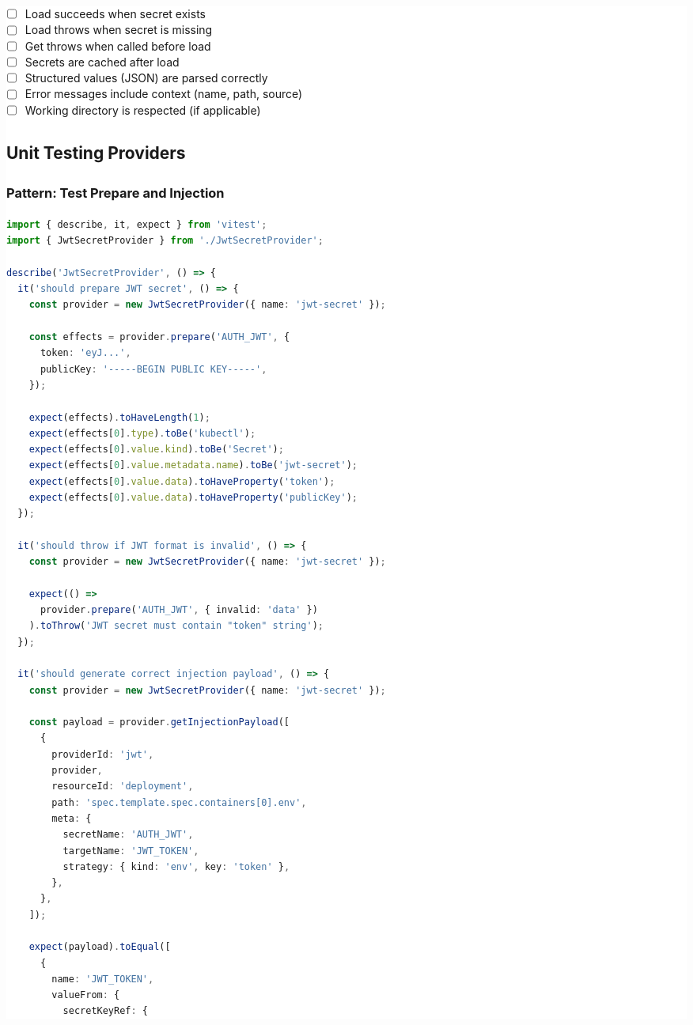 - [ ] Load succeeds when secret exists
- [ ] Load throws when secret is missing
- [ ] Get throws when called before load
- [ ] Secrets are cached after load
- [ ] Structured values (JSON) are parsed correctly
- [ ] Error messages include context (name, path, source)
- [ ] Working directory is respected (if applicable)

## Unit Testing Providers

### Pattern: Test Prepare and Injection

```typescript
import { describe, it, expect } from 'vitest';
import { JwtSecretProvider } from './JwtSecretProvider';

describe('JwtSecretProvider', () => {
  it('should prepare JWT secret', () => {
    const provider = new JwtSecretProvider({ name: 'jwt-secret' });

    const effects = provider.prepare('AUTH_JWT', {
      token: 'eyJ...',
      publicKey: '-----BEGIN PUBLIC KEY-----',
    });

    expect(effects).toHaveLength(1);
    expect(effects[0].type).toBe('kubectl');
    expect(effects[0].value.kind).toBe('Secret');
    expect(effects[0].value.metadata.name).toBe('jwt-secret');
    expect(effects[0].value.data).toHaveProperty('token');
    expect(effects[0].value.data).toHaveProperty('publicKey');
  });

  it('should throw if JWT format is invalid', () => {
    const provider = new JwtSecretProvider({ name: 'jwt-secret' });

    expect(() =>
      provider.prepare('AUTH_JWT', { invalid: 'data' })
    ).toThrow('JWT secret must contain "token" string');
  });

  it('should generate correct injection payload', () => {
    const provider = new JwtSecretProvider({ name: 'jwt-secret' });

    const payload = provider.getInjectionPayload([
      {
        providerId: 'jwt',
        provider,
        resourceId: 'deployment',
        path: 'spec.template.spec.containers[0].env',
        meta: {
          secretName: 'AUTH_JWT',
          targetName: 'JWT_TOKEN',
          strategy: { kind: 'env', key: 'token' },
        },
      },
    ]);

    expect(payload).toEqual([
      {
        name: 'JWT_TOKEN',
        valueFrom: {
          secretKeyRef: {
```